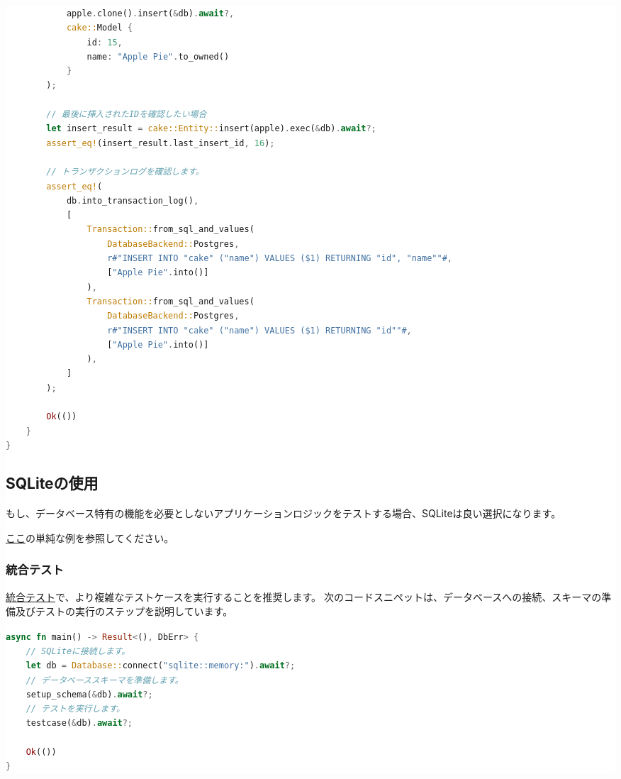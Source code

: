 ```rust
            apple.clone().insert(&db).await?,
            cake::Model {
                id: 15,
                name: "Apple Pie".to_owned()
            }
        );

        // 最後に挿入されたIDを確認したい場合
        let insert_result = cake::Entity::insert(apple).exec(&db).await?;
        assert_eq!(insert_result.last_insert_id, 16);

        // トランザクションログを確認します。
        assert_eq!(
            db.into_transaction_log(),
            [
                Transaction::from_sql_and_values(
                    DatabaseBackend::Postgres,
                    r#"INSERT INTO "cake" ("name") VALUES ($1) RETURNING "id", "name""#,
                    ["Apple Pie".into()]
                ),
                Transaction::from_sql_and_values(
                    DatabaseBackend::Postgres,
                    r#"INSERT INTO "cake" ("name") VALUES ($1) RETURNING "id""#,
                    ["Apple Pie".into()]
                ),
            ]
        );

        Ok(())
    }
}
```

## SQLiteの使用

もし、データベース特有の機能を必要としないアプリケーションロジックをテストする場合、SQLiteは良い選択になります。

[ここ](https://github.com/SeaQL/sea-orm/blob/master/tests/basic.rs)の単純な例を参照してください。

### 統合テスト

[統合テスト](https://doc.rust-lang.org/rust-by-example/testing/integration_testing.html)で、より複雑なテストケースを実行することを推奨します。
次のコードスニペットは、データベースへの接続、スキーマの準備及びテストの実行のステップを説明しています。

```rust
async fn main() -> Result<(), DbErr> {
    // SQLiteに接続します。
    let db = Database::connect("sqlite::memory:").await?;
    // データベーススキーマを準備します。
    setup_schema(&db).await?;
    // テストを実行します。
    testcase(&db).await?;

    Ok(())
}
```
